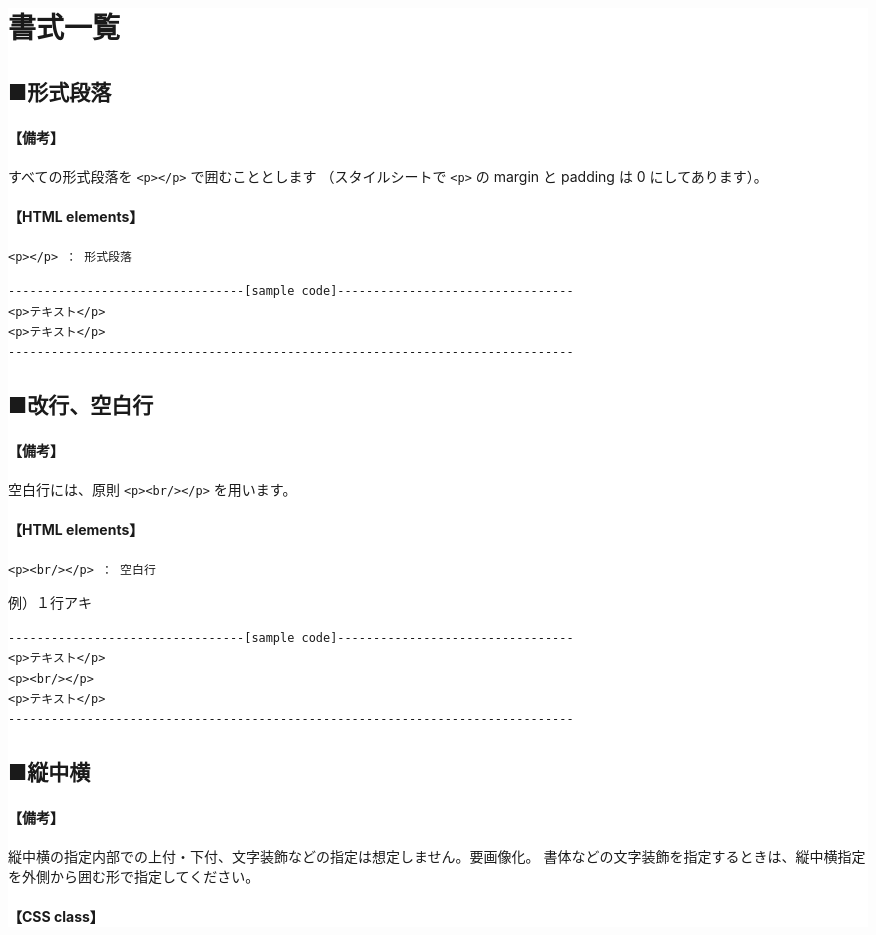 # 書式一覧

## ■形式段落

#### 【備考】

すべての形式段落を `<p></p>` で囲むこととします
（スタイルシートで `<p>` の margin と padding は 0 にしてあります）。

#### 【HTML elements】

```
<p></p> ： 形式段落
```

```
---------------------------------[sample code]---------------------------------
<p>テキスト</p>
<p>テキスト</p>
-------------------------------------------------------------------------------
```

## ■改行、空白行

#### 【備考】

空白行には、原則 `<p><br/></p>` を用います。

#### 【HTML elements】

```
<p><br/></p> ： 空白行
```

例）１行アキ

```
---------------------------------[sample code]---------------------------------
<p>テキスト</p>
<p><br/></p>
<p>テキスト</p>
-------------------------------------------------------------------------------
```

## ■縦中横

#### 【備考】

縦中横の指定内部での上付・下付、文字装飾などの指定は想定しません。要画像化。
書体などの文字装飾を指定するときは、縦中横指定を外側から囲む形で指定してください。

#### 【CSS class】
